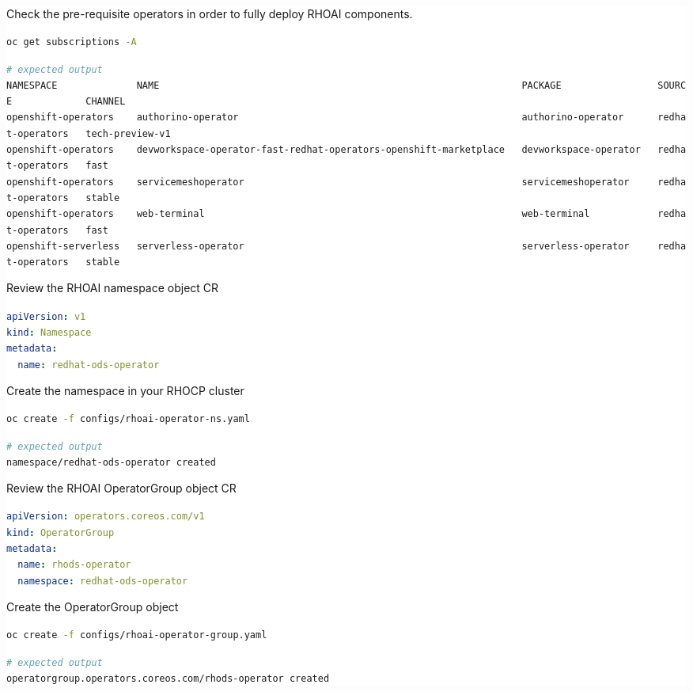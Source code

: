 Check the pre-requisite operators in order to fully deploy RHOAI components.

```sh
oc get subscriptions -A
```

```sh
# expected output
NAMESPACE              NAME                                                                PACKAGE                 SOURCE             CHANNEL
openshift-operators    authorino-operator                                                  authorino-operator      redhat-operators   tech-preview-v1
openshift-operators    devworkspace-operator-fast-redhat-operators-openshift-marketplace   devworkspace-operator   redhat-operators   fast
openshift-operators    servicemeshoperator                                                 servicemeshoperator     redhat-operators   stable
openshift-operators    web-terminal                                                        web-terminal            redhat-operators   fast
openshift-serverless   serverless-operator                                                 serverless-operator     redhat-operators   stable
```

Review the RHOAI namespace object CR

```yaml
apiVersion: v1
kind: Namespace
metadata:
  name: redhat-ods-operator
```

Create the namespace in your RHOCP cluster

```sh
oc create -f configs/rhoai-operator-ns.yaml
```

```sh
# expected output
namespace/redhat-ods-operator created
```

Review the RHOAI OperatorGroup object CR

```yaml
apiVersion: operators.coreos.com/v1
kind: OperatorGroup
metadata:
  name: rhods-operator
  namespace: redhat-ods-operator 
```

Create the OperatorGroup object

```sh
oc create -f configs/rhoai-operator-group.yaml
```

```sh
# expected output
operatorgroup.operators.coreos.com/rhods-operator created
```
